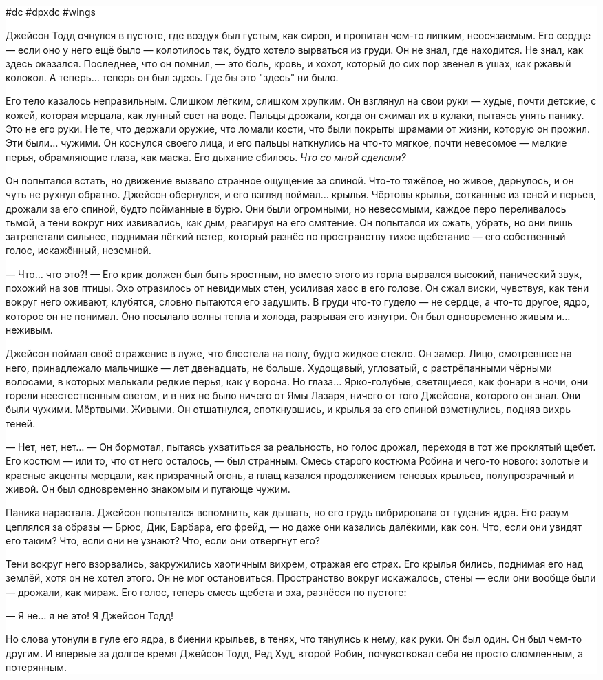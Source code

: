 #dc #dpxdc #wings 

Джейсон Тодд очнулся в пустоте, где воздух был густым, как сироп, и пропитан чем-то липким, неосязаемым. Его сердце — если оно у него ещё было — колотилось так, будто хотело вырваться из груди. Он не знал, где находится. Не знал, как здесь оказался. Последнее, что он помнил, — это боль, кровь, и хохот, который до сих пор звенел в ушах, как ржавый колокол. А теперь… теперь он был здесь. Где бы это "здесь" ни было.

Его тело казалось неправильным. Слишком лёгким, слишком хрупким. Он взглянул на свои руки — худые, почти детские, с кожей, которая мерцала, как лунный свет на воде. Пальцы дрожали, когда он сжимал их в кулаки, пытаясь унять панику. Это не его руки. Не те, что держали оружие, что ломали кости, что были покрыты шрамами от жизни, которую он прожил. Эти были… чужими. Он коснулся своего лица, и его пальцы наткнулись на что-то мягкое, почти невесомое — мелкие перья, обрамляющие глаза, как маска. Его дыхание сбилось. *Что со мной сделали?*

Он попытался встать, но движение вызвало странное ощущение за спиной. Что-то тяжёлое, но живое, дернулось, и он чуть не рухнул обратно. Джейсон обернулся, и его взгляд поймал… крылья. Чёртовы крылья, сотканные из теней и перьев, дрожали за его спиной, будто пойманные в бурю. Они были огромными, но невесомыми, каждое перо переливалось тьмой, а тени вокруг них извивались, как дым, реагируя на его смятение. Он попытался их сжать, убрать, но они лишь затрепетали сильнее, поднимая лёгкий ветер, который разнёс по пространству тихое щебетание — его собственный голос, искажённый, неземной.

— Что… что это?! — Его крик должен был быть яростным, но вместо этого из горла вырвался высокий, панический звук, похожий на зов птицы. Эхо отразилось от невидимых стен, усиливая хаос в его голове. Он сжал виски, чувствуя, как тени вокруг него оживают, клубятся, словно пытаются его задушить. В груди что-то гудело — не сердце, а что-то другое, ядро, которое он не понимал. Оно посылало волны тепла и холода, разрывая его изнутри. Он был одновременно живым и… неживым.

Джейсон поймал своё отражение в луже, что блестела на полу, будто жидкое стекло. Он замер. Лицо, смотревшее на него, принадлежало мальчишке — лет двенадцать, не больше. Худощавый, угловатый, с растрёпанными чёрными волосами, в которых мелькали редкие перья, как у ворона. Но глаза… Ярко-голубые, светящиеся, как фонари в ночи, они горели неестественным светом, и в них не было ничего от Ямы Лазаря, ничего от того Джейсона, которого он знал. Они были чужими. Мёртвыми. Живыми. Он отшатнулся, споткнувшись, и крылья за его спиной взметнулись, подняв вихрь теней.

— Нет, нет, нет… — Он бормотал, пытаясь ухватиться за реальность, но голос дрожал, переходя в тот же проклятый щебет. Его костюм — или то, что от него осталось, — был странным. Смесь старого костюма Робина и чего-то нового: золотые и красные акценты мерцали, как призрачный огонь, а плащ казался продолжением теневых крыльев, полупрозрачный и живой. Он был одновременно знакомым и пугающе чужим.

Паника нарастала. Джейсон попытался вспомнить, как дышать, но его грудь вибрировала от гудения ядра. Его разум цеплялся за образы — Брюс, Дик, Барбара, его фрейд, — но даже они казались далёкими, как сон. Что, если они увидят его таким? Что, если они не узнают? Что, если они отвергнут его?

Тени вокруг него взорвались, закружились хаотичным вихрем, отражая его страх. Его крылья бились, поднимая его над землёй, хотя он не хотел этого. Он не мог остановиться. Пространство вокруг искажалось, стены — если они вообще были — дрожали, как мираж. Его голос, теперь смесь щебета и эха, разнёсся по пустоте:

— Я не… я не это! Я Джейсон Тодд!

Но слова утонули в гуле его ядра, в биении крыльев, в тенях, что тянулись к нему, как руки. Он был один. Он был чем-то другим. И впервые за долгое время Джейсон Тодд, Ред Худ, второй Робин, почувствовал себя не просто сломленным, а потерянным.


